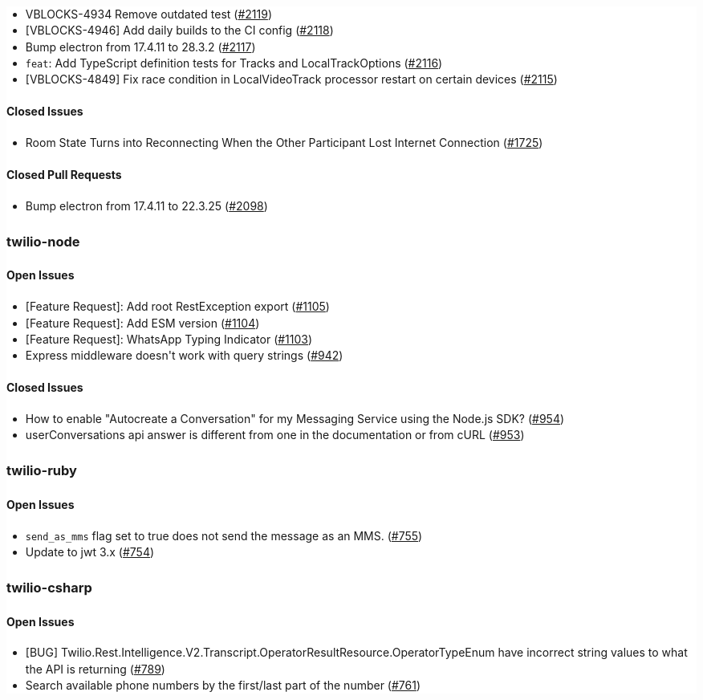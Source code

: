 - VBLOCKS-4934 Remove outdated test ([#2119](https://github.com/twilio/twilio-video.js/pull/2119))
- [VBLOCKS-4946] Add daily builds to the CI config ([#2118](https://github.com/twilio/twilio-video.js/pull/2118))
- Bump electron from 17.4.11 to 28.3.2 ([#2117](https://github.com/twilio/twilio-video.js/pull/2117))
- `feat`: Add TypeScript definition tests for Tracks and LocalTrackOptions ([#2116](https://github.com/twilio/twilio-video.js/pull/2116))
- [VBLOCKS-4849] Fix race condition in LocalVideoTrack processor restart on certain devices ([#2115](https://github.com/twilio/twilio-video.js/pull/2115))

#### Closed Issues

- Room State Turns into Reconnecting When the Other Participant Lost Internet Connection ([#1725](https://github.com/twilio/twilio-video.js/issues/1725))

#### Closed Pull Requests

- Bump electron from 17.4.11 to 22.3.25 ([#2098](https://github.com/twilio/twilio-video.js/pull/2098))

### twilio-node

#### Open Issues

- [Feature Request]: Add root RestException export ([#1105](https://github.com/twilio/twilio-node/issues/1105))
- [Feature Request]: Add ESM version ([#1104](https://github.com/twilio/twilio-node/issues/1104))
- [Feature Request]: WhatsApp Typing Indicator ([#1103](https://github.com/twilio/twilio-node/issues/1103))
- Express middleware doesn't work with query strings ([#942](https://github.com/twilio/twilio-node/issues/942))

#### Closed Issues

- How to enable "Autocreate a Conversation" for my Messaging Service using the Node.js SDK? ([#954](https://github.com/twilio/twilio-node/issues/954))
- userConversations api answer is different from one in the documentation or from cURL ([#953](https://github.com/twilio/twilio-node/issues/953))

### twilio-ruby

#### Open Issues

- `send_as_mms` flag set to true does not send the message as an MMS. ([#755](https://github.com/twilio/twilio-ruby/issues/755))
- Update to jwt 3.x ([#754](https://github.com/twilio/twilio-ruby/issues/754))

### twilio-csharp

#### Open Issues

- [BUG] Twilio.Rest.Intelligence.V2.Transcript.OperatorResultResource.OperatorTypeEnum have incorrect string values to what the API is returning ([#789](https://github.com/twilio/twilio-csharp/issues/789))
- Search available phone numbers by the first/last part of the number ([#761](https://github.com/twilio/twilio-csharp/issues/761))
